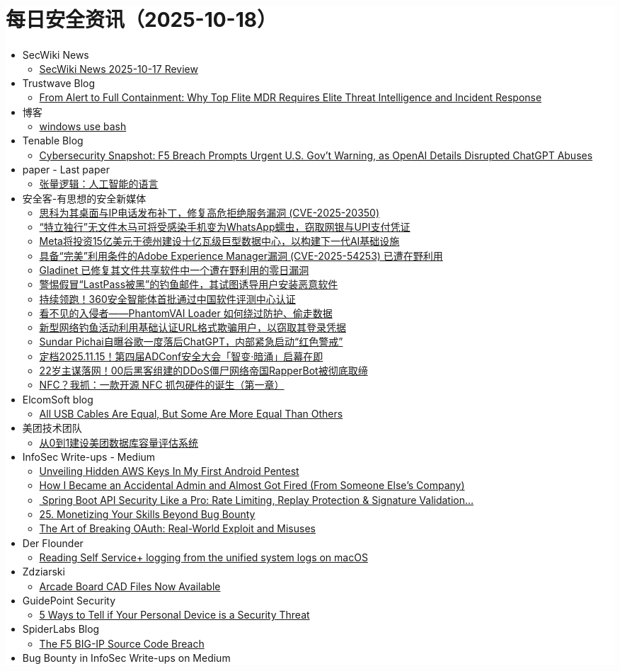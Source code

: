 # 每日安全资讯（2025-10-18）

- SecWiki News
  - [SecWiki News 2025-10-17 Review](http://www.sec-wiki.com/?2025-10-17)
- Trustwave Blog
  - [From Alert to Full Containment: Why Top Flite MDR Requires Elite Threat Intelligence and Incident Response](https://www.trustwave.com/en-us/resources/blogs/trustwave-blog/from-alert-to-full-containment-why-top-flite-mdr-requires-elite-threat-intelligence-and-incident-response/)
- 博客
  - [windows use bash](https://dyrnq.com/windows-use-bash/)
- Tenable Blog
  - [Cybersecurity Snapshot: F5 Breach Prompts Urgent U.S. Gov’t Warning, as OpenAI Details Disrupted ChatGPT Abuses](https://www.tenable.com/blog/cybersecurity-snapshot-f5-breach-chagpt-abuse-llm-attacks-ai-governance-10-17-2025)
- paper - Last paper
  - [张量逻辑：人工智能的语言](https://paper.seebug.org/3399/)
- 安全客-有思想的安全新媒体
  - [思科为其桌面与IP电话发布补丁，修复高危拒绝服务漏洞 (CVE-2025-20350)](https://www.anquanke.com/post/id/312657)
  - [“特立独行”无文件木马可将受感染手机变为WhatsApp蠕虫，窃取网银与UPI支付凭证](https://www.anquanke.com/post/id/312660)
  - [Meta将投资15亿美元于德州建设十亿瓦级巨型数据中心，以构建下一代AI基础设施](https://www.anquanke.com/post/id/312664)
  - [具备“完美”利用条件的Adobe Experience Manager漏洞 (CVE-2025-54253) 已遭在野利用](https://www.anquanke.com/post/id/312667)
  - [Gladinet 已修复其文件共享软件中一个遭在野利用的零日漏洞](https://www.anquanke.com/post/id/312670)
  - [警惕假冒“LastPass被黑”的钓鱼邮件，其试图诱导用户安装恶意软件](https://www.anquanke.com/post/id/312676)
  - [持续领跑！360安全智能体首批通过中国软件评测中心认证](https://www.anquanke.com/post/id/312681)
  - [看不见的入侵者——PhantomVAI Loader 如何绕过防护、偷走数据](https://www.anquanke.com/post/id/312686)
  - [新型网络钓鱼活动利用基础认证URL格式欺骗用户，以窃取其登录凭据](https://www.anquanke.com/post/id/312706)
  - [Sundar Pichai自曝谷歌一度落后ChatGPT，内部紧急启动“红色警戒”](https://www.anquanke.com/post/id/312654)
  - [定档2025.11.15！第四届ADConf安全大会「智变·暗涌」启幕在即](https://www.anquanke.com/post/id/312692)
  - [22岁主谋落网！00后黑客组建的DDoS僵尸网络帝国RapperBot被彻底取缔](https://www.anquanke.com/post/id/312342)
  - [NFC？我抓：一款开源 NFC 抓包硬件的诞生（第一章）](https://www.anquanke.com/post/id/312592)
- ElcomSoft blog
  - [All USB Cables Are Equal, But Some Are More Equal Than Others](https://blog.elcomsoft.com/2025/10/all-usb-cables-are-equal-but-some-are-more-equal-than-others/)
- 美团技术团队
  - [从0到1建设美团数据库容量评估系统](https://tech.meituan.com/2025/10/17/database-capacity-evaluation-system.html)
- InfoSec Write-ups - Medium
  - [Unveiling Hidden AWS Keys In My First Android Pentest](https://infosecwriteups.com/how-my-first-android-pentest-led-to-an-exposed-aws-secret-key-and-how-i-verified-it-caac6e08b1ae?source=rss----7b722bfd1b8d---4)
  - [How I Became an Accidental Admin and Almost Got Fired (From Someone Else’s Company)](https://infosecwriteups.com/how-i-became-an-accidental-admin-and-almost-got-fired-from-someone-elses-company-82e7b0acdb8b?source=rss----7b722bfd1b8d---4)
  - [️ Spring Boot API Security Like a Pro: Rate Limiting, Replay Protection & Signature Validation…](https://infosecwriteups.com/%EF%B8%8F-spring-boot-api-security-like-a-pro-rate-limiting-replay-protection-signature-validation-2b28d02c17b1?source=rss----7b722bfd1b8d---4)
  - [25. Monetizing Your Skills Beyond Bug Bounty](https://infosecwriteups.com/25-monetizing-your-skills-beyond-bug-bounty-a6b503d6b6dc?source=rss----7b722bfd1b8d---4)
  - [The Art of Breaking OAuth: Real-World Exploit and Misuses](https://infosecwriteups.com/the-art-of-breaking-oauth-real-world-exploit-and-misuses-c495f5dc94e2?source=rss----7b722bfd1b8d---4)
- Der Flounder
  - [Reading Self Service+ logging from the unified system logs on macOS](https://derflounder.wordpress.com/2025/10/17/reading-self-service-logging-from-the-unified-system-logs-on-macos/)
- Zdziarski
  - [Arcade Board CAD Files Now Available](https://www.zdziarski.com/blog/?p=13445)
- GuidePoint Security
  - [5 Ways to Tell if Your Personal Device is a Security Threat](https://www.guidepointsecurity.com/blog/5-ways-to-tell-if-your-personal-device-is-a-security-threat/)
- SpiderLabs Blog
  - [The F5 BIG-IP Source Code Breach](https://www.trustwave.com/en-us/resources/blogs/spiderlabs-blog/the-f5-big-ip-source-code-breach/)
- Bug Bounty in InfoSec Write-ups on Medium